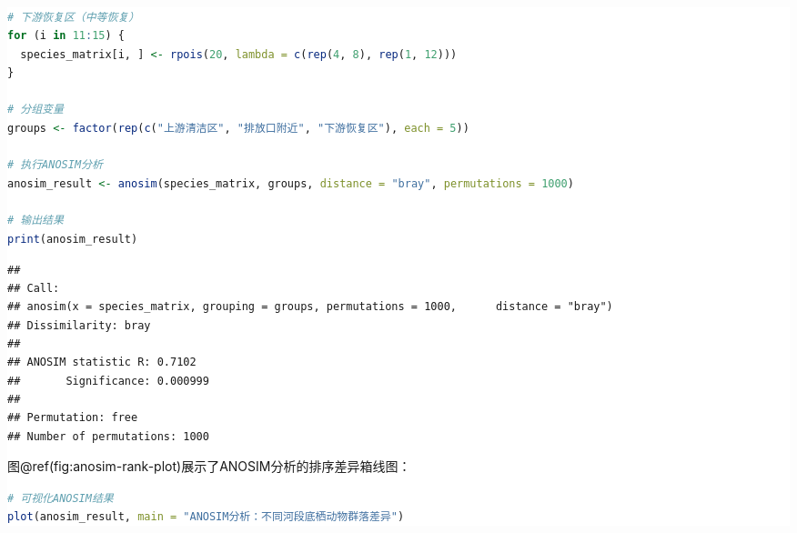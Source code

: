 ``` r
# 下游恢复区（中等恢复）
for (i in 11:15) {
  species_matrix[i, ] <- rpois(20, lambda = c(rep(4, 8), rep(1, 12)))
}

# 分组变量
groups <- factor(rep(c("上游清洁区", "排放口附近", "下游恢复区"), each = 5))

# 执行ANOSIM分析
anosim_result <- anosim(species_matrix, groups, distance = "bray", permutations = 1000)

# 输出结果
print(anosim_result)
```

```
## 
## Call:
## anosim(x = species_matrix, grouping = groups, permutations = 1000,      distance = "bray") 
## Dissimilarity: bray 
## 
## ANOSIM statistic R: 0.7102 
##       Significance: 0.000999 
## 
## Permutation: free
## Number of permutations: 1000
```

图\@ref(fig:anosim-rank-plot)展示了ANOSIM分析的排序差异箱线图：


``` r
# 可视化ANOSIM结果
plot(anosim_result, main = "ANOSIM分析：不同河段底栖动物群落差异")
```

<div class="figure" style="text-align: center">